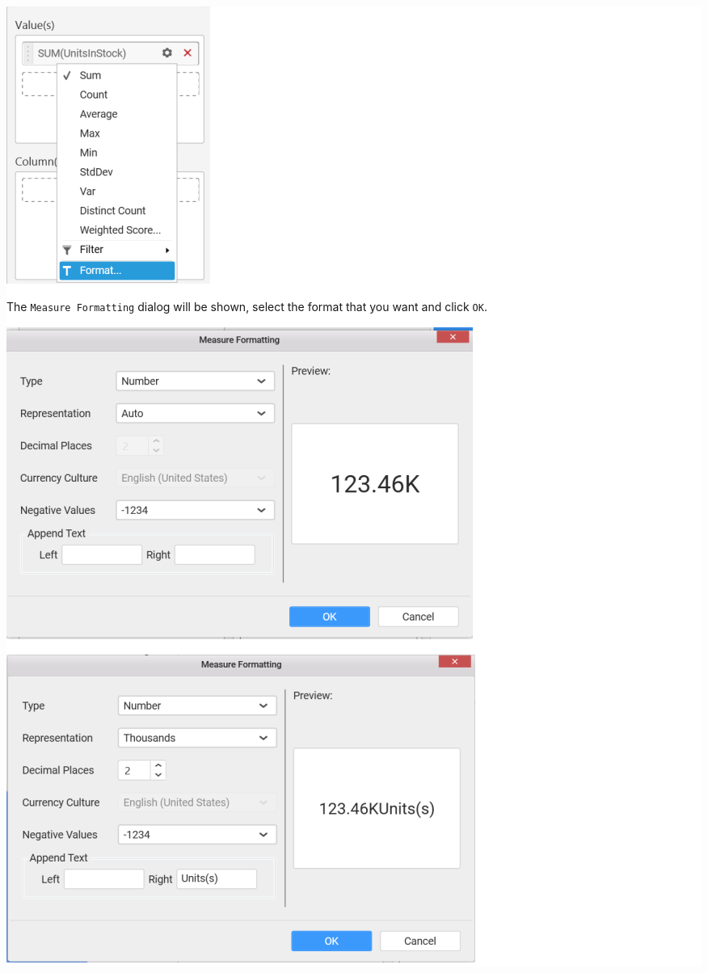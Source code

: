 ![](images/pyramidchart_img12.png)

The `Measure Formatting` dialog will be shown, select the format that you want and click `OK`.

![](images/pyramidchart_img13.png)

![](images/pyramidchart_img14.png)
